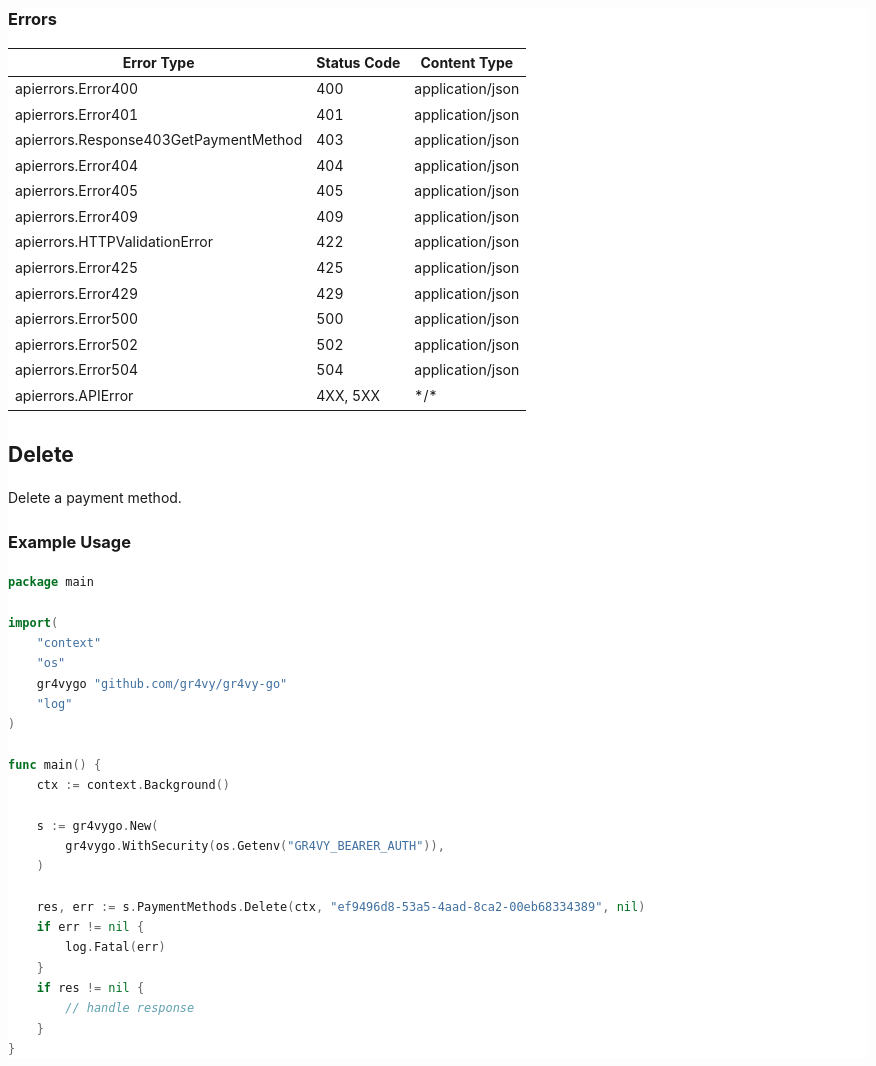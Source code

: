 ### Errors

| Error Type                            | Status Code                           | Content Type                          |
| ------------------------------------- | ------------------------------------- | ------------------------------------- |
| apierrors.Error400                    | 400                                   | application/json                      |
| apierrors.Error401                    | 401                                   | application/json                      |
| apierrors.Response403GetPaymentMethod | 403                                   | application/json                      |
| apierrors.Error404                    | 404                                   | application/json                      |
| apierrors.Error405                    | 405                                   | application/json                      |
| apierrors.Error409                    | 409                                   | application/json                      |
| apierrors.HTTPValidationError         | 422                                   | application/json                      |
| apierrors.Error425                    | 425                                   | application/json                      |
| apierrors.Error429                    | 429                                   | application/json                      |
| apierrors.Error500                    | 500                                   | application/json                      |
| apierrors.Error502                    | 502                                   | application/json                      |
| apierrors.Error504                    | 504                                   | application/json                      |
| apierrors.APIError                    | 4XX, 5XX                              | \*/\*                                 |

## Delete

Delete a payment method.

### Example Usage

```go
package main

import(
	"context"
	"os"
	gr4vygo "github.com/gr4vy/gr4vy-go"
	"log"
)

func main() {
    ctx := context.Background()

    s := gr4vygo.New(
        gr4vygo.WithSecurity(os.Getenv("GR4VY_BEARER_AUTH")),
    )

    res, err := s.PaymentMethods.Delete(ctx, "ef9496d8-53a5-4aad-8ca2-00eb68334389", nil)
    if err != nil {
        log.Fatal(err)
    }
    if res != nil {
        // handle response
    }
}
```
